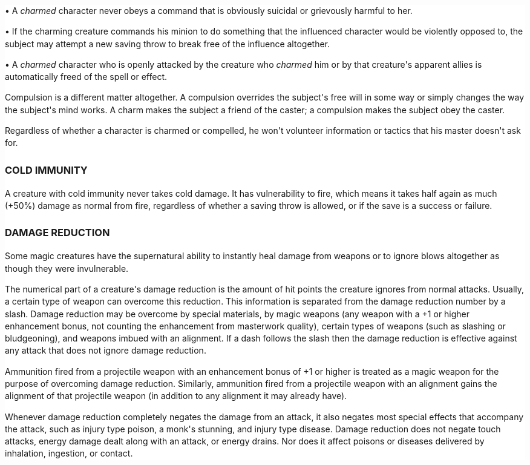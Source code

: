 • A *charmed* character never obeys a command that is obviously suicidal
or grievously harmful to her.

• If the charming creature commands his minion to do something that the
influenced character would be violently opposed to, the subject may
attempt a new saving throw to break free of the influence altogether.

• A *charmed* character who is openly attacked by the creature who
*charmed* him or by that creature's apparent allies is automatically
freed of the spell or effect.

Compulsion is a different matter altogether. A compulsion overrides the
subject's free will in some way or simply changes the way the subject's
mind works. A charm makes the subject a friend of the caster; a
compulsion makes the subject obey the caster.

Regardless of whether a character is charmed or compelled, he won't
volunteer information or tactics that his master doesn't ask for.

### COLD IMMUNITY

A creature with cold immunity never takes cold damage. It has
vulnerability to fire, which means it takes half again as much (+50%)
damage as normal from fire, regardless of whether a saving throw is
allowed, or if the save is a success or failure.

### DAMAGE REDUCTION

Some magic creatures have the supernatural ability to instantly heal
damage from weapons or to ignore blows altogether as though they were
invulnerable.

The numerical part of a creature's damage reduction is the amount of hit
points the creature ignores from normal attacks. Usually, a certain type
of weapon can overcome this reduction. This information is separated
from the damage reduction number by a slash. Damage reduction may be
overcome by special materials, by magic weapons (any weapon with a +1 or
higher enhancement bonus, not counting the enhancement from masterwork
quality), certain types of weapons (such as slashing or bludgeoning),
and weapons imbued with an alignment. If a dash follows the slash then
the damage reduction is effective against any attack that does not
ignore damage reduction.

Ammunition fired from a projectile weapon with an enhancement bonus of
+1 or higher is treated as a magic weapon for the purpose of overcoming
damage reduction. Similarly, ammunition fired from a projectile weapon
with an alignment gains the alignment of that projectile weapon (in
addition to any alignment it may already have).

Whenever damage reduction completely negates the damage from an attack,
it also negates most special effects that accompany the attack, such as
injury type poison, a monk's stunning, and injury type disease. Damage
reduction does not negate touch attacks, energy damage dealt along with
an attack, or energy drains. Nor does it affect poisons or diseases
delivered by inhalation, ingestion, or contact.
